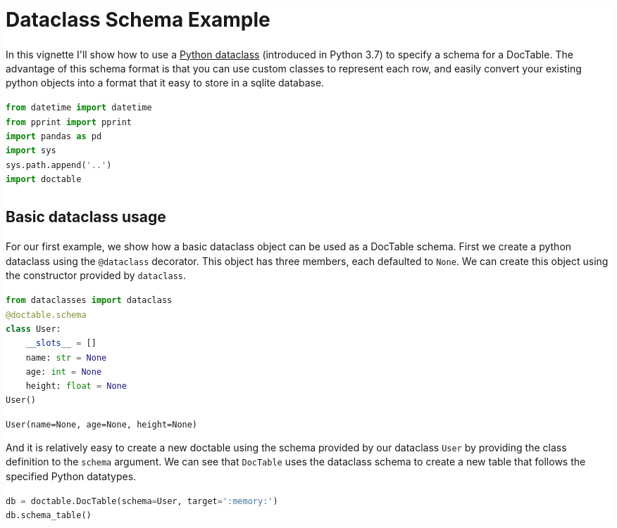 # Dataclass Schema Example
In this vignette I'll show how to use a [Python dataclass](https://realpython.com/python-data-classes/) (introduced in Python 3.7) to specify a schema for a DocTable. The advantage of this schema format is that you can use custom classes to represent each row, and easily convert your existing python objects into a format that it easy to store in a sqlite database.


```python
from datetime import datetime
from pprint import pprint
import pandas as pd
import sys
sys.path.append('..')
import doctable
```

## Basic dataclass usage
For our first example, we show how a basic dataclass object can be used as a DocTable schema. First we create a python dataclass using the `@dataclass` decorator. This object has three members, each defaulted to `None`. We can create this object using the constructor provided by `dataclass`.


```python
from dataclasses import dataclass
@doctable.schema
class User:
    __slots__ = []
    name: str = None
    age: int = None
    height: float = None
User()
```




    User(name=None, age=None, height=None)



And it is relatively easy to create a new doctable using the schema provided by our dataclass `User` by providing the class definition to the `schema` argument. We can see that `DocTable` uses the dataclass schema to create a new table that follows the specified Python datatypes.


```python
db = doctable.DocTable(schema=User, target=':memory:')
db.schema_table()
```




<div>
<style scoped>
    .dataframe tbody tr th:only-of-type {
        vertical-align: middle;
    }
